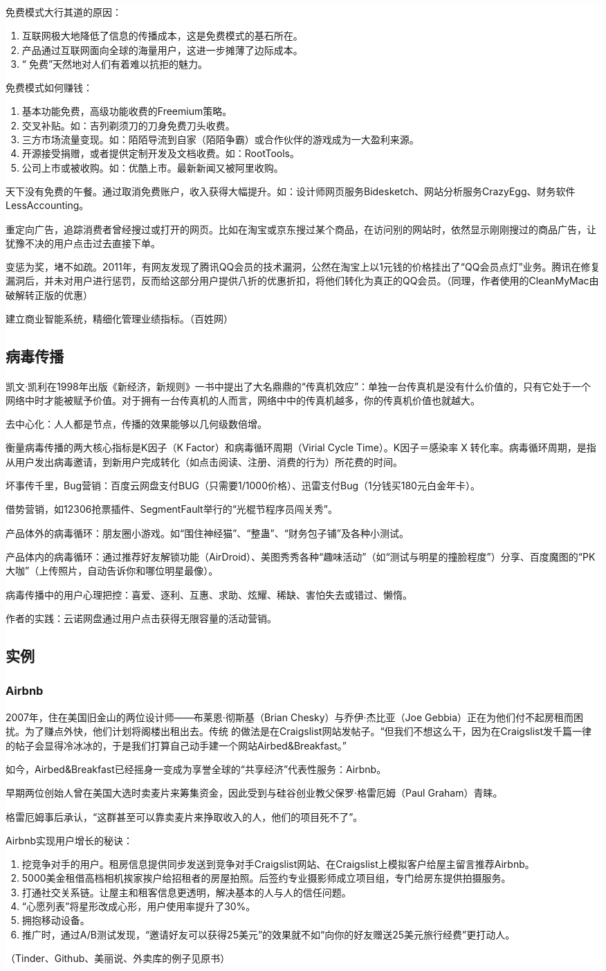 免费模式大行其道的原因：

1. 互联网极大地降低了信息的传播成本，这是免费模式的基石所在。
1. 产品通过互联网面向全球的海量用户，这进一步摊薄了边际成本。
1. “ 免费”天然地对人们有着难以抗拒的魅力。

免费模式如何赚钱：

1. 基本功能免费，高级功能收费的Freemium策略。
1. 交叉补贴。如：吉列剃须刀的刀身免费刀头收费。
1. 三方市场流量变现。如：陌陌导流到自家（陌陌争霸）或合作伙伴的游戏成为一大盈利来源。
1. 开源接受捐赠，或者提供定制开发及文档收费。如：RootTools。
1. 公司上市或被收购。如：优酷上市。最新新闻又被阿里收购。

天下没有免费的午餐。通过取消免费账户，收入获得大幅提升。如：设计师网页服务Bidesketch、网站分析服务CrazyEgg、财务软件LessAccounting。

重定向广告，追踪消费者曾经搜过或打开的网页。比如在淘宝或京东搜过某个商品，在访问别的网站时，依然显示刚刚搜过的商品广告，让犹豫不决的用户点击过去直接下单。

变惩为奖，堵不如疏。2011年，有网友发现了腾讯QQ会员的技术漏洞，公然在淘宝上以1元钱的价格挂出了“QQ会员点灯”业务。腾讯在修复漏洞后，并未对用户进行惩罚，反而给这部分用户提供八折的优惠折扣，将他们转化为真正的QQ会员。（同理，作者使用的CleanMyMac由破解转正版的优惠）

建立商业智能系统，精细化管理业绩指标。（百姓网）

## 病毒传播

凯文·凯利在1998年出版《新经济，新规则》一书中提出了大名鼎鼎的“传真机效应”：单独一台传真机是没有什么价值的，只有它处于一个网络中时才能被赋予价值。对于拥有一台传真机的人而言，网络中中的传真机越多，你的传真机价值也就越大。

去中心化：人人都是节点，传播的效果能够以几何级数倍增。

衡量病毒传播的两大核心指标是K因子（K Factor）和病毒循环周期（Virial Cycle Time）。K因子＝感染率 X 转化率。病毒循环周期，是指从用户发出病毒邀请，到新用户完成转化（如点击阅读、注册、消费的行为）所花费的时间。

坏事传千里，Bug营销：百度云网盘支付BUG（只需要1/1000价格）、迅雷支付Bug（1分钱买180元白金年卡）。

借势营销，如12306抢票插件、SegmentFault举行的“光棍节程序员闯关秀”。

产品体外的病毒循环：朋友圈小游戏。如“围住神经猫”、“整蛊”、“财务包子铺”及各种小测试。

产品体内的病毒循环：通过推荐好友解锁功能（AirDroid）、美图秀秀各种“趣味活动”（如“测试与明星的撞脸程度”）分享、百度魔图的“PK大咖”（上传照片，自动告诉你和哪位明星最像）。

病毒传播中的用户心理把控：喜爱、逐利、互惠、求助、炫耀、稀缺、害怕失去或错过、懒惰。

作者的实践：云诺网盘通过用户点击获得无限容量的活动营销。

## 实例

### Airbnb

2007年，住在美国旧金山的两位设计师——布莱恩·彻斯基（Brian Chesky）与乔伊·杰比亚（Joe Gebbia）正在为他们付不起房租而困扰。为了赚点外快，他们计划将阁楼出租出去。传统 的做法是在Craigslist网站发帖子。“但我们不想这么干，因为在Craigslist发千篇一律的帖子会显得冷冰冰的，于是我们打算自己动手建一个网站Airbed&Breakfast。”

如今，Airbed&Breakfast已经摇身一变成为享誉全球的“共享经济”代表性服务：Airbnb。

早期两位创始人曾在美国大选时卖麦片来筹集资金，因此受到与硅谷创业教父保罗·格雷厄姆（Paul Graham）青睐。

格雷厄姆事后承认，“这群甚至可以靠卖麦片来挣取收入的人，他们的项目死不了”。

Airbnb实现用户增长的秘诀：

1. 挖竞争对手的用户。租房信息提供同步发送到竞争对手Craigslist网站、在Craigslist上模拟客户给屋主留言推荐Airbnb。
1. 5000美金租借高档相机挨家挨户给招租者的房屋拍照。后签约专业摄影师成立项目组，专门给房东提供拍摄服务。
1. 打通社交关系链。让屋主和租客信息更透明，解决基本的人与人的信任问题。
1. “心愿列表”将星形改成心形，用户使用率提升了30%。
1. 拥抱移动设备。
1. 推广时，通过A/B测试发现，“邀请好友可以获得25美元”的效果就不如“向你的好友赠送25美元旅行经费”更打动人。

（Tinder、Github、美丽说、外卖库的例子见原书）